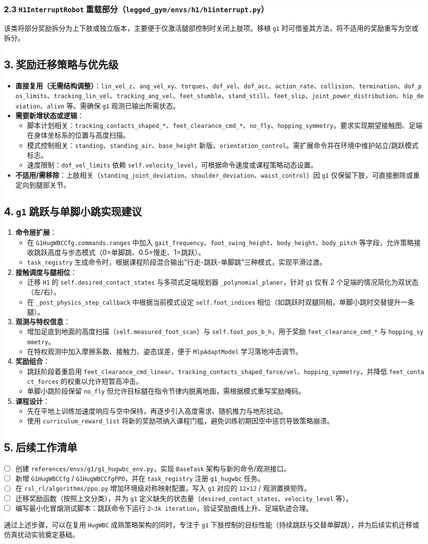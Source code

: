 ### 2.3 `H1InterruptRobot` 重载部分（`legged_gym/envs/h1/h1interrupt.py`）
该类将部分奖励拆分为上下肢或独立版本，主要便于仅激活腿部控制时关闭上肢项。移植 `g1` 时可借鉴其方法，将不适用的奖励重写为空或拆分。

## 3. 奖励迁移策略与优先级
- **直接复用（无需结构调整）**：`lin_vel_z`、`ang_vel_xy`、`torques`、`dof_vel`、`dof_acc`、`action_rate`、`collision`、`termination`、`dof_pos_limits`、`tracking_lin_vel`、`tracking_ang_vel`、`feet_stumble`、`stand_still`、`feet_slip`、`joint_power_distribution`、`hip_deviation`、`alive` 等。需确保 `g1` 观测已输出所需状态。
- **需要新增状态或逻辑**：
  - 脚本计划相关：`tracking_contacts_shaped_*`、`feet_clearance_cmd_*`、`no_fly`、`hopping_symmetry`。要求实现期望接触图、足端在身体坐标系的位置与高度扫描。
  - 模式控制相关：`standing`、`standing_air`、`base_height` 新版、`orientation_control`。需扩展命令并在环境中维护站立/跳跃模式标志。
  - 速度限制：`dof_vel_limits` 依赖 `self.velocity_level`，可根据命令速度或课程策略动态设置。
- **不适用/需移除**：上肢相关（`standing_joint_deviation`、`shoulder_deviation`、`waist_control`）因 `g1` 仅保留下肢，可直接删除或重定向到腿部关节。

## 4. `g1` 跳跃与单脚小跳实现建议
1. **命令层扩展**：
   - 在 `G1HugWBCCfg.commands.ranges` 中加入 `gait_frequency`、`foot_swing_height`、`body_height`、`body_pitch` 等字段，允许策略接收跳跃高度与步态模式（0=单脚跳、0.5=慢走、1=跳跃）。
   - `task_registry` 生成命令时，根据课程阶段混合输出“行走-跳跃-单脚跳”三种模式，实现平滑过渡。
2. **接触调度与腿相位**：
   - 迁移 `H1` 的 `self.desired_contact_states` 与多项式足端规划器 `_polynomial_planer`，针对 `g1` 仅有 2 个足端的情况简化为双状态（左/右）。
   - 在 `_post_physics_step_callback` 中根据当前模式设定 `self.foot_indices` 相位（如跳跃时双腿同相，单脚小跳时交替提升一条腿）。
3. **观测与特权信息**：
   - 增加足底到地面的高度扫描（`self.measured_foot_scan`）与 `self.foot_pos_b_h`，用于奖励 `feet_clearance_cmd_*` 与 `hopping_symmetry`。
   - 在特权观测中加入摩擦系数、接触力、姿态误差，便于 `MlpAdaptModel` 学习落地冲击调节。
4. **奖励组合**：
   - 跳跃阶段着重启用 `feet_clearance_cmd_linear`、`tracking_contacts_shaped_force/vel`、`hopping_symmetry`，并降低 `feet_contact_forces` 的权重以允许短暂高冲击。
   - 单脚小跳阶段保留 `no_fly` 但允许目标腿在指令节律内脱离地面，需根据模式重写奖励掩码。
5. **课程设计**：
   - 先在平地上训练加速度响应与空中保持，再逐步引入高度需求、随机推力与地形扰动。
   - 使用 `curriculum_reward_list` 将新的奖励项纳入课程门槛，避免训练初期因空中惩罚导致策略崩溃。

## 5. 后续工作清单
- [ ] 创建 `references/envs/g1/g1_hugwbc_env.py`，实现 `BaseTask` 架构与新的命令/观测接口。
- [ ] 新增 `G1HugWBCCfg` / `G1HugWBCCfgPPO`，并在 `task_registry` 注册 `g1_hugwbc` 任务。
- [ ] 在 `rsl_rl/algorithms/ppo.py` 增加环境级对称映射配置，写入 `g1` 对应的 `12×12` / 观测置换矩阵。
- [ ] 迁移奖励函数（按照上文分类），并为 `g1` 定义缺失的状态量（`desired_contact_states`、`velocity_level` 等）。
- [ ] 编写最小化冒烟测试脚本：跳跃命令下运行 `2–3k iteration`，验证奖励曲线上升、足端轨迹合理。

通过上述步骤，可以在复用 `HugWBC` 成熟策略架构的同时，专注于 `g1` 下肢控制的目标性能（持续跳跃与交替单脚跳），并为后续实机迁移或仿真扰动实验奠定基础。
